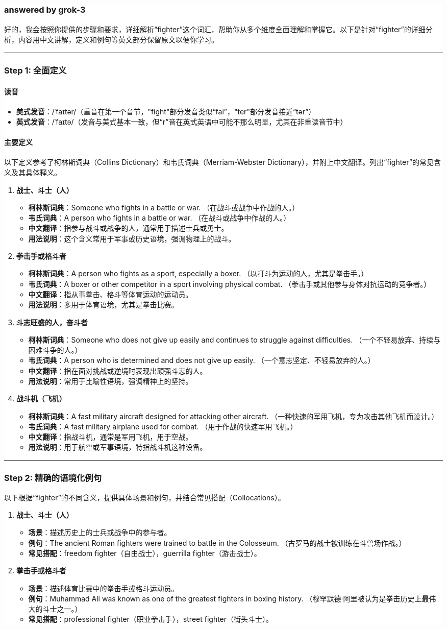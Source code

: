 ### answered by grok-3
好的，我会按照你提供的步骤和要求，详细解析“fighter”这个词汇，帮助你从多个维度全面理解和掌握它。以下是针对“fighter”的详细分析，内容用中文讲解，定义和例句等英文部分保留原文以便你学习。

---

### Step 1: 全面定义

#### 读音
- **美式发音**：/ˈfaɪtər/（重音在第一个音节，"fight"部分发音类似“fai”，"ter"部分发音接近“tər”）
- **英式发音**：/ˈfaɪtə/（发音与美式基本一致，但“r”音在英式英语中可能不那么明显，尤其在非重读音节中）

#### 主要定义
以下定义参考了柯林斯词典（Collins Dictionary）和韦氏词典（Merriam-Webster Dictionary），并附上中文翻译。列出“fighter”的常见含义及其具体释义。

1. **战士、斗士（人）**
   - **柯林斯词典**：Someone who fights in a battle or war. （在战斗或战争中作战的人。）
   - **韦氏词典**：A person who fights in a battle or war. （在战斗或战争中作战的人。）
   - **中文翻译**：指参与战斗或战争的人，通常用于描述士兵或勇士。
   - **用法说明**：这个含义常用于军事或历史语境，强调物理上的战斗。

2. **拳击手或格斗者**
   - **柯林斯词典**：A person who fights as a sport, especially a boxer. （以打斗为运动的人，尤其是拳击手。）
   - **韦氏词典**：A boxer or other competitor in a sport involving physical combat. （拳击手或其他参与身体对抗运动的竞争者。）
   - **中文翻译**：指从事拳击、格斗等体育运动的运动员。
   - **用法说明**：多用于体育语境，尤其是拳击比赛。

3. **斗志旺盛的人，奋斗者**
   - **柯林斯词典**：Someone who does not give up easily and continues to struggle against difficulties. （一个不轻易放弃、持续与困难斗争的人。）
   - **韦氏词典**：A person who is determined and does not give up easily. （一个意志坚定、不轻易放弃的人。）
   - **中文翻译**：指在面对挑战或逆境时表现出顽强斗志的人。
   - **用法说明**：常用于比喻性语境，强调精神上的坚持。

4. **战斗机（飞机）**
   - **柯林斯词典**：A fast military aircraft designed for attacking other aircraft. （一种快速的军用飞机，专为攻击其他飞机而设计。）
   - **韦氏词典**：A fast military airplane used for combat. （用于作战的快速军用飞机。）
   - **中文翻译**：指战斗机，通常是军用飞机，用于空战。
   - **用法说明**：用于航空或军事语境，特指战斗机这种设备。

---

### Step 2: 精确的语境化例句

以下根据“fighter”的不同含义，提供具体场景和例句，并结合常见搭配（Collocations）。

1. **战士、斗士（人）**
   - **场景**：描述历史上的士兵或战争中的参与者。
   - **例句**：The ancient Roman fighters were trained to battle in the Colosseum. （古罗马的战士被训练在斗兽场作战。）
   - **常见搭配**：freedom fighter（自由战士），guerrilla fighter（游击战士）。

2. **拳击手或格斗者**
   - **场景**：描述体育比赛中的拳击手或格斗运动员。
   - **例句**：Muhammad Ali was known as one of the greatest fighters in boxing history. （穆罕默德·阿里被认为是拳击历史上最伟大的斗士之一。）
   - **常见搭配**：professional fighter（职业拳击手），street fighter（街头斗士）。
